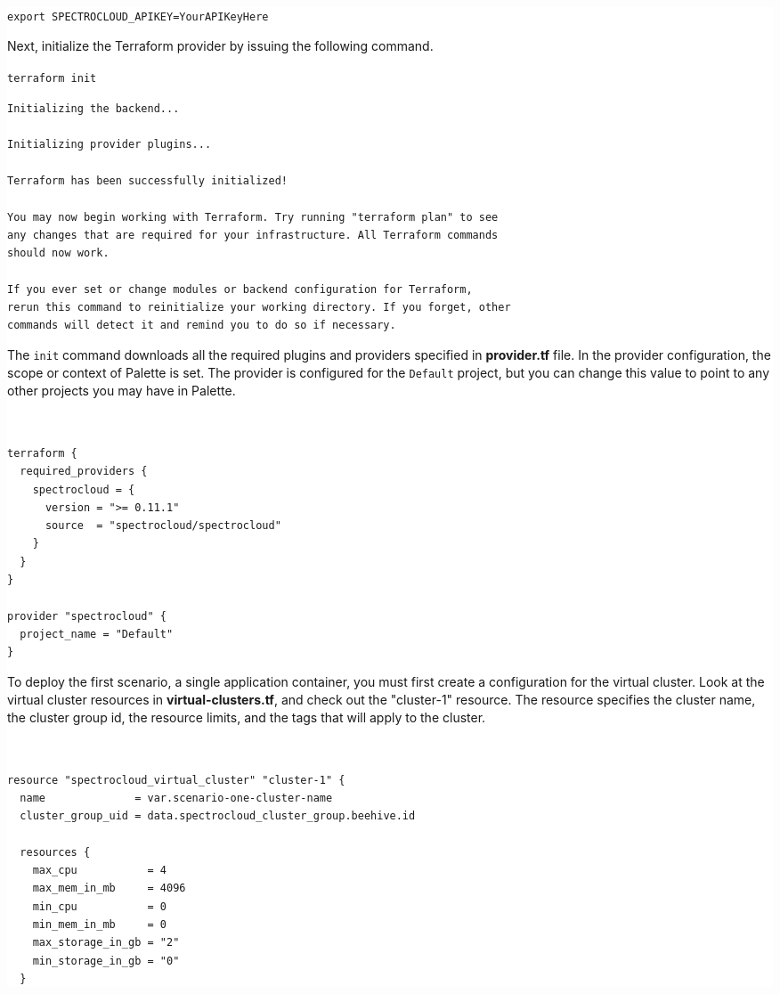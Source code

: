 ```shell
export SPECTROCLOUD_APIKEY=YourAPIKeyHere
```

Next, initialize the Terraform provider by issuing the following command.

```shell
terraform init
```

```shell
Initializing the backend...

Initializing provider plugins...

Terraform has been successfully initialized!

You may now begin working with Terraform. Try running "terraform plan" to see
any changes that are required for your infrastructure. All Terraform commands
should now work.

If you ever set or change modules or backend configuration for Terraform,
rerun this command to reinitialize your working directory. If you forget, other
commands will detect it and remind you to do so if necessary.
```

The `init` command downloads all the required plugins and providers specified in **provider.tf** file. In the provider configuration, the scope or context of Palette is set. The provider is configured for the `Default` project, but you can change this value to point to any other projects you may have in Palette.

<br />

```hcl
terraform {
  required_providers {
    spectrocloud = {
      version = ">= 0.11.1"
      source  = "spectrocloud/spectrocloud"
    }
  }
}

provider "spectrocloud" {
  project_name = "Default"
}
```

To deploy the first scenario, a single application container, you must first create a configuration for the virtual cluster. Look at the virtual cluster resources in **virtual-clusters.tf**, and check out the "cluster-1" resource. The resource specifies the cluster name, the cluster group id, the resource limits, and the tags that will apply to the cluster.

<br />

```hcl
resource "spectrocloud_virtual_cluster" "cluster-1" {
  name              = var.scenario-one-cluster-name
  cluster_group_uid = data.spectrocloud_cluster_group.beehive.id

  resources {
    max_cpu           = 4
    max_mem_in_mb     = 4096
    min_cpu           = 0
    min_mem_in_mb     = 0
    max_storage_in_gb = "2"
    min_storage_in_gb = "0"
  }

```